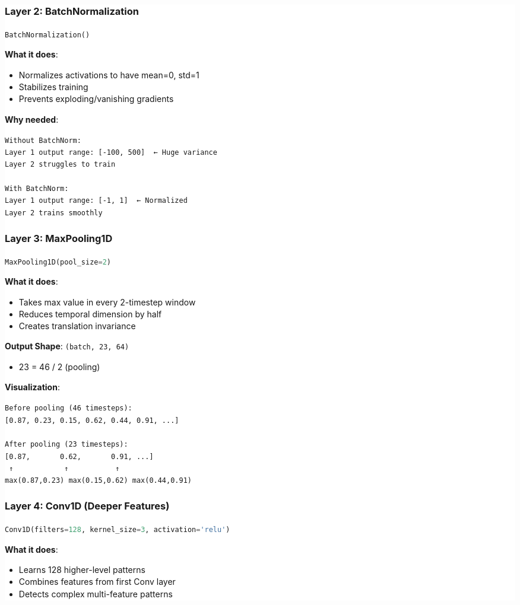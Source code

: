 ### Layer 2: BatchNormalization

```python
BatchNormalization()
```

**What it does**:
- Normalizes activations to have mean=0, std=1
- Stabilizes training
- Prevents exploding/vanishing gradients

**Why needed**:
```
Without BatchNorm:
Layer 1 output range: [-100, 500]  ← Huge variance
Layer 2 struggles to train

With BatchNorm:
Layer 1 output range: [-1, 1]  ← Normalized
Layer 2 trains smoothly
```

### Layer 3: MaxPooling1D

```python
MaxPooling1D(pool_size=2)
```

**What it does**:
- Takes max value in every 2-timestep window
- Reduces temporal dimension by half
- Creates translation invariance

**Output Shape**: `(batch, 23, 64)`
- 23 = 46 / 2 (pooling)

**Visualization**:
```
Before pooling (46 timesteps):
[0.87, 0.23, 0.15, 0.62, 0.44, 0.91, ...]

After pooling (23 timesteps):
[0.87,       0.62,       0.91, ...]
 ↑            ↑           ↑
max(0.87,0.23) max(0.15,0.62) max(0.44,0.91)
```

### Layer 4: Conv1D (Deeper Features)

```python
Conv1D(filters=128, kernel_size=3, activation='relu')
```

**What it does**:
- Learns 128 higher-level patterns
- Combines features from first Conv layer
- Detects complex multi-feature patterns
